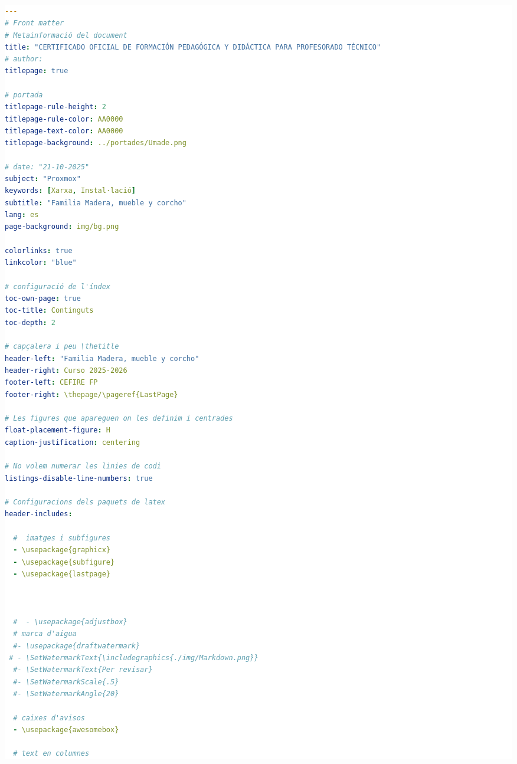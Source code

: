 ```yaml
---
# Front matter
# Metainformació del document
title: "CERTIFICADO OFICIAL DE FORMACIÓN PEDAGÓGICA Y DIDÁCTICA PARA PROFESORADO TÉCNICO"
# author:
titlepage: true

# portada
titlepage-rule-height: 2
titlepage-rule-color: AA0000
titlepage-text-color: AA0000
titlepage-background: ../portades/Umade.png

# date: "21-10-2025"
subject: "Proxmox"
keywords: [Xarxa, Instal·lació]
subtitle: "Familia Madera, mueble y corcho"
lang: es
page-background: img/bg.png

colorlinks: true
linkcolor: "blue"

# configuració de l'índex
toc-own-page: true
toc-title: Continguts
toc-depth: 2

# capçalera i peu \thetitle
header-left: "Familia Madera, mueble y corcho"
header-right: Curso 2025-2026
footer-left: CEFIRE FP
footer-right: \thepage/\pageref{LastPage}

# Les figures que apareguen on les definim i centrades
float-placement-figure: H
caption-justification: centering 

# No volem numerar les linies de codi
listings-disable-line-numbers: true

# Configuracions dels paquets de latex
header-includes:

  #  imatges i subfigures
  - \usepackage{graphicx}
  - \usepackage{subfigure}
  - \usepackage{lastpage}



  #  - \usepackage{adjustbox}
  # marca d'aigua
  #- \usepackage{draftwatermark}
 # - \SetWatermarkText{\includegraphics{./img/Markdown.png}}
  #- \SetWatermarkText{Per revisar}
  #- \SetWatermarkScale{.5}
  #- \SetWatermarkAngle{20}
   
  # caixes d'avisos 
  - \usepackage{awesomebox}

  # text en columnes
```